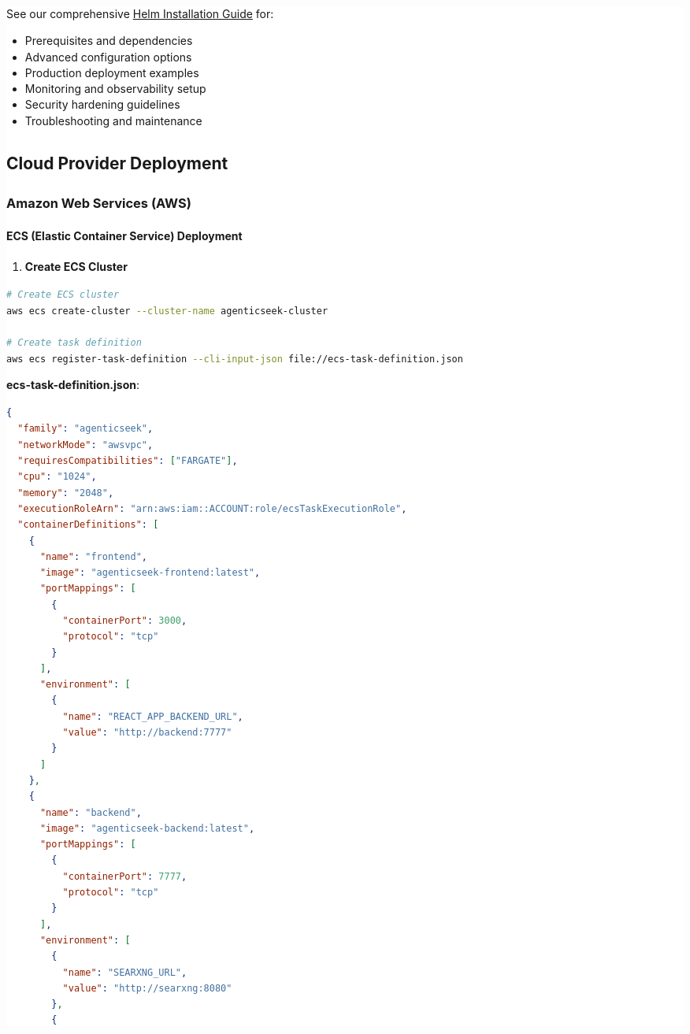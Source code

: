 See our comprehensive [Helm Installation Guide](../helm/README.md) for:
- Prerequisites and dependencies
- Advanced configuration options
- Production deployment examples
- Monitoring and observability setup
- Security hardening guidelines
- Troubleshooting and maintenance

## Cloud Provider Deployment

### Amazon Web Services (AWS)

#### ECS (Elastic Container Service) Deployment

1. **Create ECS Cluster**

```bash
# Create ECS cluster
aws ecs create-cluster --cluster-name agenticseek-cluster

# Create task definition
aws ecs register-task-definition --cli-input-json file://ecs-task-definition.json
```

**ecs-task-definition.json**:
```json
{
  "family": "agenticseek",
  "networkMode": "awsvpc",
  "requiresCompatibilities": ["FARGATE"],
  "cpu": "1024",
  "memory": "2048",
  "executionRoleArn": "arn:aws:iam::ACCOUNT:role/ecsTaskExecutionRole",
  "containerDefinitions": [
    {
      "name": "frontend",
      "image": "agenticseek-frontend:latest",
      "portMappings": [
        {
          "containerPort": 3000,
          "protocol": "tcp"
        }
      ],
      "environment": [
        {
          "name": "REACT_APP_BACKEND_URL",
          "value": "http://backend:7777"
        }
      ]
    },
    {
      "name": "backend",
      "image": "agenticseek-backend:latest",
      "portMappings": [
        {
          "containerPort": 7777,
          "protocol": "tcp"
        }
      ],
      "environment": [
        {
          "name": "SEARXNG_URL",
          "value": "http://searxng:8080"
        },
        {
```